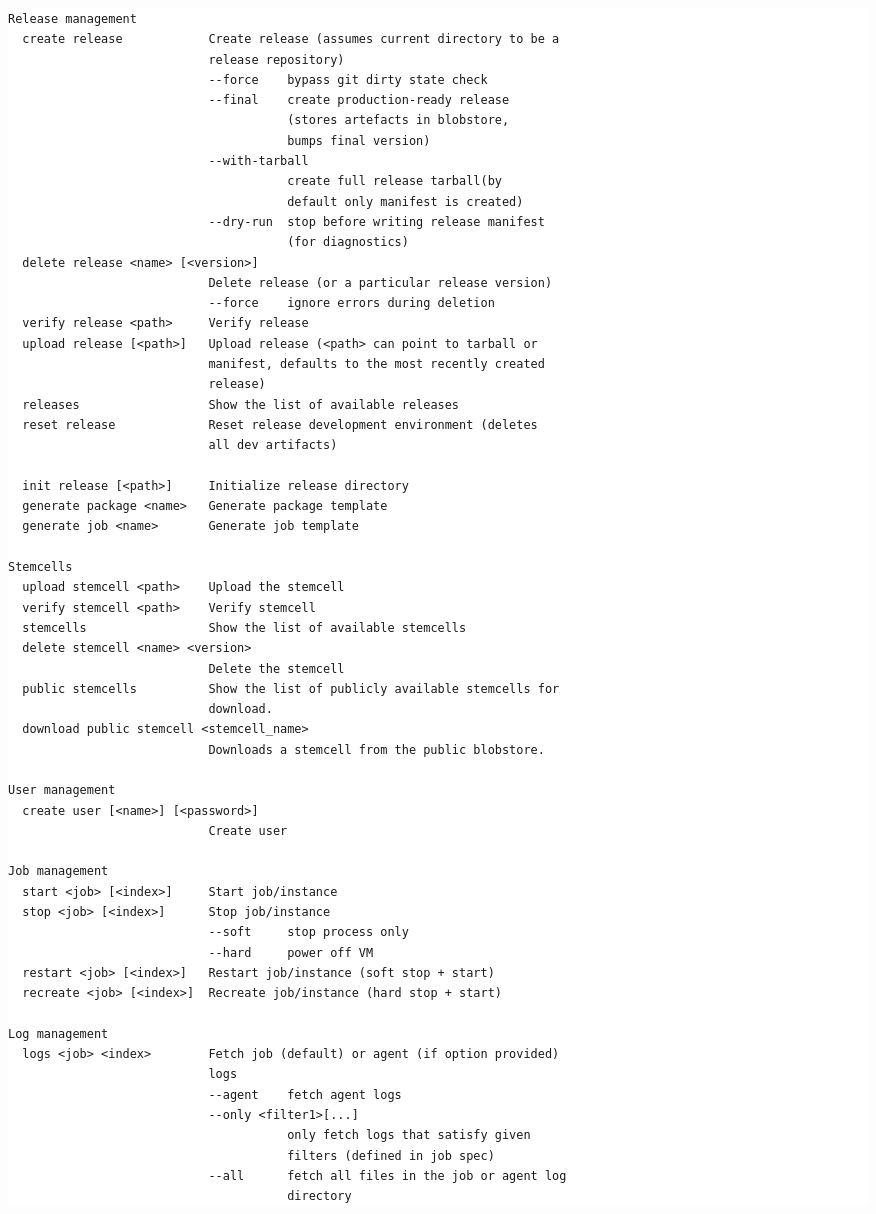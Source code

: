     Release management
      create release            Create release (assumes current directory to be a
                                release repository)
                                --force    bypass git dirty state check
                                --final    create production-ready release
                                           (stores artefacts in blobstore,
                                           bumps final version)
                                --with-tarball
                                           create full release tarball(by
                                           default only manifest is created)
                                --dry-run  stop before writing release manifest
                                           (for diagnostics)
      delete release <name> [<version>]
                                Delete release (or a particular release version)
                                --force    ignore errors during deletion
      verify release <path>     Verify release
      upload release [<path>]   Upload release (<path> can point to tarball or
                                manifest, defaults to the most recently created
                                release)
      releases                  Show the list of available releases
      reset release             Reset release development environment (deletes
                                all dev artifacts)

      init release [<path>]     Initialize release directory
      generate package <name>   Generate package template
      generate job <name>       Generate job template

    Stemcells
      upload stemcell <path>    Upload the stemcell
      verify stemcell <path>    Verify stemcell
      stemcells                 Show the list of available stemcells
      delete stemcell <name> <version>
                                Delete the stemcell
      public stemcells          Show the list of publicly available stemcells for
                                download.
      download public stemcell <stemcell_name>
                                Downloads a stemcell from the public blobstore.

    User management
      create user [<name>] [<password>]
                                Create user

    Job management
      start <job> [<index>]     Start job/instance
      stop <job> [<index>]      Stop job/instance
                                --soft     stop process only
                                --hard     power off VM
      restart <job> [<index>]   Restart job/instance (soft stop + start)
      recreate <job> [<index>]  Recreate job/instance (hard stop + start)

    Log management
      logs <job> <index>        Fetch job (default) or agent (if option provided)
                                logs
                                --agent    fetch agent logs
                                --only <filter1>[...]
                                           only fetch logs that satisfy given
                                           filters (defined in job spec)
                                --all      fetch all files in the job or agent log
                                           directory
